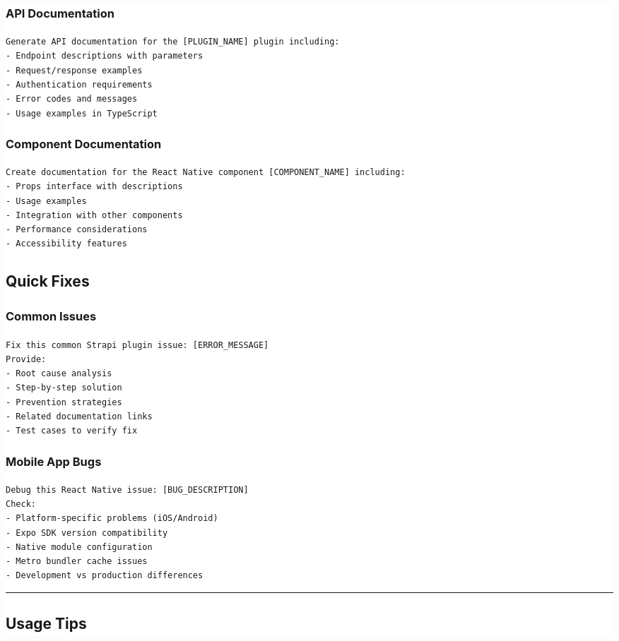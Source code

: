 ### API Documentation

```
Generate API documentation for the [PLUGIN_NAME] plugin including:
- Endpoint descriptions with parameters
- Request/response examples
- Authentication requirements
- Error codes and messages
- Usage examples in TypeScript
```

### Component Documentation

```
Create documentation for the React Native component [COMPONENT_NAME] including:
- Props interface with descriptions
- Usage examples
- Integration with other components
- Performance considerations
- Accessibility features
```

## Quick Fixes

### Common Issues

```
Fix this common Strapi plugin issue: [ERROR_MESSAGE]
Provide:
- Root cause analysis
- Step-by-step solution
- Prevention strategies
- Related documentation links
- Test cases to verify fix
```

### Mobile App Bugs

```
Debug this React Native issue: [BUG_DESCRIPTION]
Check:
- Platform-specific problems (iOS/Android)
- Expo SDK version compatibility
- Native module configuration
- Metro bundler cache issues
- Development vs production differences
```

---

## Usage Tips
